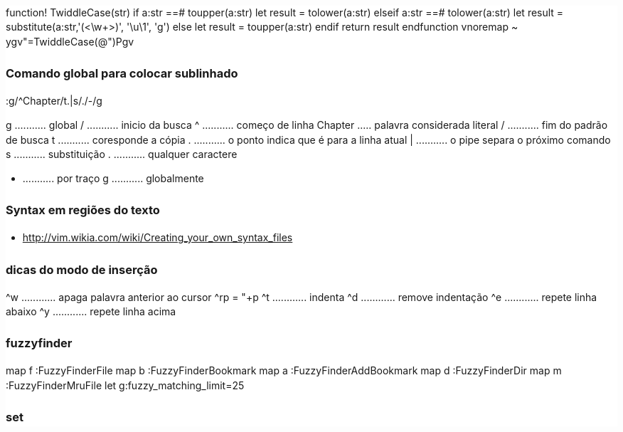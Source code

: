 function! TwiddleCase(str)
  if a:str ==# toupper(a:str)
    let result = tolower(a:str)
  elseif a:str ==# tolower(a:str)
    let result = substitute(a:str,'\(\<\w\+\>\)', '\u\1', 'g')
  else
    let result = toupper(a:str)
  endif
  return result
endfunction
vnoremap ~ ygv"=TwiddleCase(@")<CR>Pgv

### Comando global para colocar sublinhado

:g/^Chapter/t.|s/./-/g

g ........... global
/ ........... inicio da busca
^ ........... começo de linha
Chapter ..... palavra considerada literal
/ ........... fim do padrão de busca
t ........... coresponde a cópia
. ........... o ponto indica que é para a linha atual
| ........... o pipe separa o próximo comando
s ........... substituição
. ........... qualquer caractere
- ........... por traço
g ........... globalmente

### Syntax em regiões do texto
* http://vim.wikia.com/wiki/Creating_your_own_syntax_files
### dicas do modo de inserção

 ^w ............ apaga palavra anterior ao cursor
 ^rp = "+p
 ^t ............ indenta
 ^d ............ remove indentação
 ^e ............ repete linha abaixo
 ^y ............ repete linha acima

### fuzzyfinder

map <leader>f <esc>:FuzzyFinderFile<cr>
map <leader>b <esc>:FuzzyFinderBookmark<cr>
map <leader>a <esc>:FuzzyFinderAddBookmark<cr>
map <leader>d <esc>:FuzzyFinderDir<cr>
map <leader>m <esc>:FuzzyFinderMruFile<cr>
let g:fuzzy_matching_limit=25

### set
